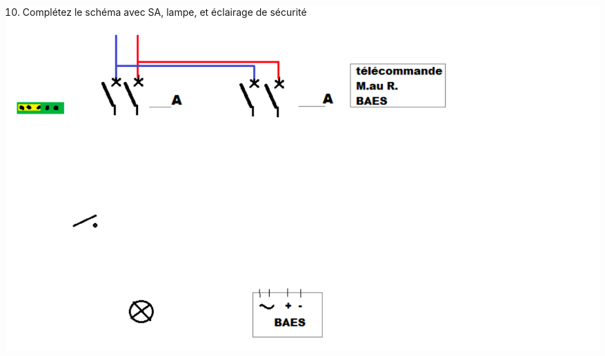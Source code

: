 
10. Complétez le schéma avec SA, lampe, et éclairage de sécurité

<img src='./BAES_schema.png' width="75%">